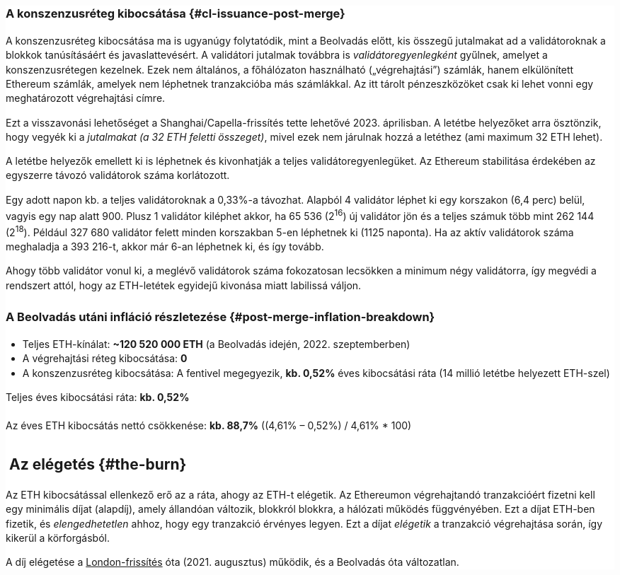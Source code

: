 ### A konszenzusréteg kibocsátása \{#cl-issuance-post-merge}

A konszenzusréteg kibocsátása ma is ugyanúgy folytatódik, mint a Beolvadás előtt, kis összegű jutalmakat ad a validátoroknak a blokkok tanúsításáért és javaslattevésért. A validátori jutalmak továbbra is _validátoregyenlegként_ gyűlnek, amelyet a konszenzusrétegen kezelnek. Ezek nem általános, a főhálózaton használható („végrehajtási”) számlák, hanem elkülönített Ethereum számlák, amelyek nem léphetnek tranzakcióba más számlákkal. Az itt tárolt pénzeszközöket csak ki lehet vonni egy meghatározott végrehajtási címre.

Ezt a visszavonási lehetőséget a Shanghai/Capella-frissítés tette lehetővé 2023. áprilisban. A letétbe helyezőket arra ösztönzik, hogy vegyék ki a _jutalmakat (a 32 ETH feletti összeget)_, mivel ezek nem járulnak hozzá a letéthez (ami maximum 32 ETH lehet).

A letétbe helyezők emellett ki is léphetnek és kivonhatják a teljes validátoregyenlegüket. Az Ethereum stabilitása érdekében az egyszerre távozó validátorok száma korlátozott.

Egy adott napon kb. a teljes validátoroknak a 0,33%-a távozhat. Alapból 4 validátor léphet ki egy korszakon (6,4 perc) belül, vagyis egy nap alatt 900. Plusz 1 validátor kiléphet akkor, ha 65 536 (2<sup>16</sup>) új validátor jön és a teljes számuk több mint 262 144 (2<sup>18</sup>). Például 327 680 validátor felett minden korszakban 5-en léphetnek ki (1125 naponta). Ha az aktív validátorok száma meghaladja a 393 216-t, akkor már 6-an léphetnek ki, és így tovább.

Ahogy több validátor vonul ki, a meglévő validátorok száma fokozatosan lecsökken a minimum négy validátorra, így megvédi a rendszert attól, hogy az ETH-letétek egyidejű kivonása miatt labilissá váljon.

### A Beolvadás utáni infláció részletezése \{#post-merge-inflation-breakdown}

- Teljes ETH-kínálat: **~120 520 000 ETH** (a Beolvadás idején, 2022. szeptemberben)
- A végrehajtási réteg kibocsátása: **0**
- A konszenzusréteg kibocsátása: A fentivel megegyezik, **kb. 0,52%** éves kibocsátási ráta (14 millió letétbe helyezett ETH-szel)

<InfoBanner>
Teljes éves kibocsátási ráta: <strong>kb. 0,52%</strong><br/><br/>
Az éves ETH kibocsátás nettó csökkenése: <strong>kb. 88,7%</strong> ((4,61% – 0,52%) / 4,61% * 100)
</InfoBanner>

## <Emoji text=":fire:" size="1" /> Az elégetés \{#the-burn}

Az ETH kibocsátással ellenkező erő az a ráta, ahogy az ETH-t elégetik. Az Ethereumon végrehajtandó tranzakcióért fizetni kell egy minimális díjat (alapdíj), amely állandóan változik, blokkról blokkra, a hálózati működés függvényében. Ezt a díjat ETH-ben fizetik, és _elengedhetetlen_ ahhoz, hogy egy tranzakció érvényes legyen. Ezt a díjat _elégetik_ a tranzakció végrehajtása során, így kikerül a körforgásból.

<InfoBanner>
A díj elégetése a <a href="/history/#london">London-frissítés</a> óta (2021. augusztus) működik, és a Beolvadás óta változatlan.
</InfoBanner>
